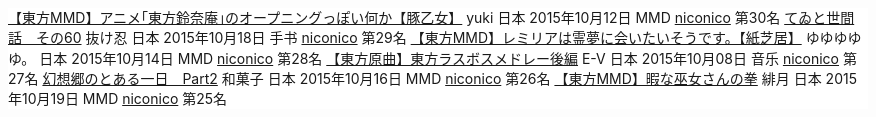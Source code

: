 <td><a href="/index.php?title=yuki%EF%BC%88%E8%A7%86%E9%A2%91%EF%BC%89&amp;action=edit&amp;redlink=1" class="new" title="yuki（视频）（页面不存在）">【東方MMD】アニメ｢東方鈴奈庵｣のオープニングっぽい何か【豚乙女】</a></td>
<td>yuki</td>
<td>日本</td>
<td>2015年10月12日</td>
<td>MMD</td>
<td><a rel="nofollow" class="external text" href="http://www.nicovideo.jp/watch/sm27358886">niconico</a></td>
<td>第30名
</td></tr>
<tr>
<td><a href="./抜け忍（视频）.md" title="抜け忍（视频）">てゐと世間話　その60</a></td>
<td>抜け忍</td>
<td>日本</td>
<td>2015年10月18日</td>
<td>手书</td>
<td><a rel="nofollow" class="external text" href="http://www.nicovideo.jp/watch/sm27399336">niconico</a></td>
<td>第29名
</td></tr>
<tr>
<td><a href="/index.php?title=%E3%82%86%E3%82%86%E3%82%86%E3%82%86%E3%82%86%E3%80%82&amp;action=edit&amp;redlink=1" class="new" title="ゆゆゆゆゆ。（页面不存在）" unred="">【東方MMD】レミリアは霊夢に会いたいそうです。【紙芝居】</a></td>
<td>ゆゆゆゆゆ。</td>
<td>日本</td>
<td>2015年10月14日</td>
<td>MMD</td>
<td><a rel="nofollow" class="external text" href="http://www.nicovideo.jp/watch/sm27372867">niconico</a></td>
<td>第28名
</td></tr>
<tr>
<td><a href="/index.php?title=E-V&amp;action=edit&amp;redlink=1" class="new" title="E-V（页面不存在）" unred="">【東方原曲】東方ラスボスメドレー後編</a></td>
<td>E-V</td>
<td>日本</td>
<td>2015年10月08日</td>
<td>音乐</td>
<td><a rel="nofollow" class="external text" href="http://www.nicovideo.jp/watch/sm27321927">niconico</a></td>
<td>第27名
</td></tr>
<tr>
<td><a href="/index.php?title=%E5%92%8C%E8%8F%93%E5%AD%90&amp;action=edit&amp;redlink=1" class="new" title="和菓子（页面不存在）" unred="">幻想郷のとある一日　Part2</a></td>
<td>和菓子</td>
<td>日本</td>
<td>2015年10月16日</td>
<td>MMD</td>
<td><a rel="nofollow" class="external text" href="http://www.nicovideo.jp/watch/sm27382421">niconico</a></td>
<td>第26名
</td></tr>
<tr>
<td><a href="/index.php?title=%E7%B7%8B%E6%9C%88&amp;action=edit&amp;redlink=1" class="new" title="緋月（页面不存在）" unred="">【東方MMD】暇な巫女さんの拳</a></td>
<td>緋月</td>
<td>日本</td>
<td>2015年10月19日</td>
<td>MMD</td>
<td><a rel="nofollow" class="external text" href="http://www.nicovideo.jp/watch/sm27406475">niconico</a></td>
<td>第25名
</td></tr>